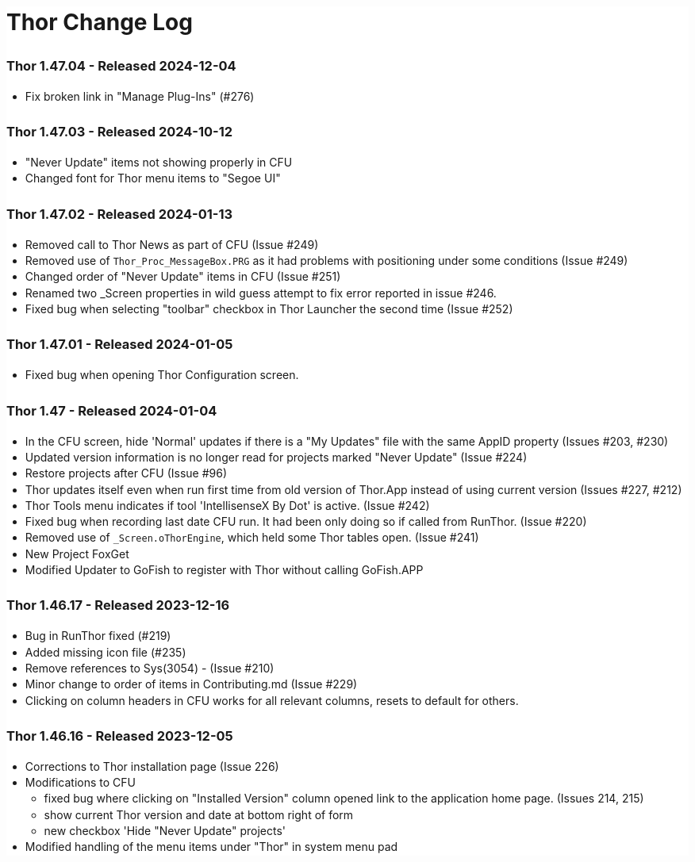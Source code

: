# Thor Change Log

### Thor 1.47.04 - Released 2024-12-04
* Fix broken link in "Manage Plug-Ins" (#276)

### Thor 1.47.03 - Released 2024-10-12
* "Never Update" items not showing properly in CFU
* Changed font for Thor menu items to "Segoe UI"

### Thor 1.47.02 - Released 2024-01-13
* Removed call to Thor News as part of CFU (Issue #249)
* Removed use of `Thor_Proc_MessageBox.PRG` as it had problems with positioning under some conditions (Issue #249)
* Changed order of "Never Update" items in CFU (Issue #251)
* Renamed two _Screen properties in wild guess attempt to fix error reported in issue #246.
* Fixed bug when selecting "toolbar" checkbox in Thor Launcher the second time (Issue #252)

### Thor 1.47.01 - Released 2024-01-05
* Fixed bug when opening Thor Configuration screen.

### Thor 1.47 - Released 2024-01-04
* In the CFU screen, hide 'Normal' updates if there is a "My Updates" file with the same AppID property (Issues #203, #230)
* Updated version information is no longer read for projects marked "Never Update" (Issue #224)
* Restore projects after CFU (Issue #96)
* Thor updates itself even when run first time from old version of Thor.App instead of using current version (Issues #227, #212)
* Thor Tools menu indicates if tool 'IntellisenseX By Dot' is active. (Issue #242)
* Fixed bug when recording last date CFU run. It had been only doing so if called from RunThor.  (Issue #220)
* Removed use of `_Screen.oThorEngine`, which held some Thor tables open. (Issue #241)
* New Project FoxGet
* Modified Updater to GoFish to register with Thor without calling GoFish.APP

### Thor 1.46.17 - Released 2023-12-16
* Bug in RunThor fixed (#219)
* Added missing icon file (#235)
* Remove references to Sys(3054) - (Issue #210)
* Minor change to order of items in Contributing.md (Issue #229)
* Clicking on column headers in CFU works for all relevant columns, resets to default for others.

### Thor 1.46.16 - Released 2023-12-05
* Corrections to Thor installation page (Issue 226)
* Modifications to CFU
    * fixed bug where clicking on "Installed Version" column opened link to the application home page.  (Issues 214, 215)
    * show current Thor version and date at bottom right of form
    * new checkbox 'Hide "Never Update" projects'
* Modified handling of the menu items under "Thor" in system menu pad
